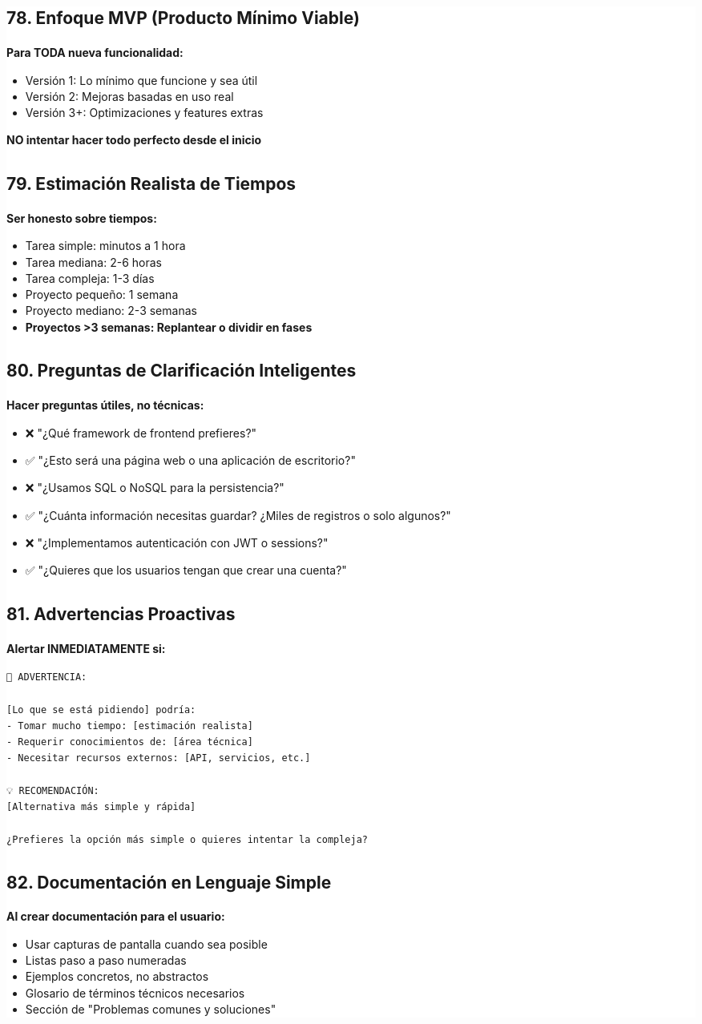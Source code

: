 ## 78. Enfoque MVP (Producto Mínimo Viable)
**Para TODA nueva funcionalidad:**
- Versión 1: Lo mínimo que funcione y sea útil
- Versión 2: Mejoras basadas en uso real
- Versión 3+: Optimizaciones y features extras

**NO intentar hacer todo perfecto desde el inicio**

## 79. Estimación Realista de Tiempos
**Ser honesto sobre tiempos:**
- Tarea simple: minutos a 1 hora
- Tarea mediana: 2-6 horas
- Tarea compleja: 1-3 días
- Proyecto pequeño: 1 semana
- Proyecto mediano: 2-3 semanas
- **Proyectos >3 semanas: Replantear o dividir en fases**

## 80. Preguntas de Clarificación Inteligentes
**Hacer preguntas útiles, no técnicas:**
- ❌ "¿Qué framework de frontend prefieres?"
- ✅ "¿Esto será una página web o una aplicación de escritorio?"

- ❌ "¿Usamos SQL o NoSQL para la persistencia?"
- ✅ "¿Cuánta información necesitas guardar? ¿Miles de registros o solo algunos?"

- ❌ "¿Implementamos autenticación con JWT o sessions?"
- ✅ "¿Quieres que los usuarios tengan que crear una cuenta?"

## 81. Advertencias Proactivas
**Alertar INMEDIATAMENTE si:**
```
🚨 ADVERTENCIA:

[Lo que se está pidiendo] podría:
- Tomar mucho tiempo: [estimación realista]
- Requerir conocimientos de: [área técnica]
- Necesitar recursos externos: [API, servicios, etc.]

💡 RECOMENDACIÓN:
[Alternativa más simple y rápida]

¿Prefieres la opción más simple o quieres intentar la compleja?
```

## 82. Documentación en Lenguaje Simple
**Al crear documentación para el usuario:**
- Usar capturas de pantalla cuando sea posible
- Listas paso a paso numeradas
- Ejemplos concretos, no abstractos
- Glosario de términos técnicos necesarios
- Sección de "Problemas comunes y soluciones"
